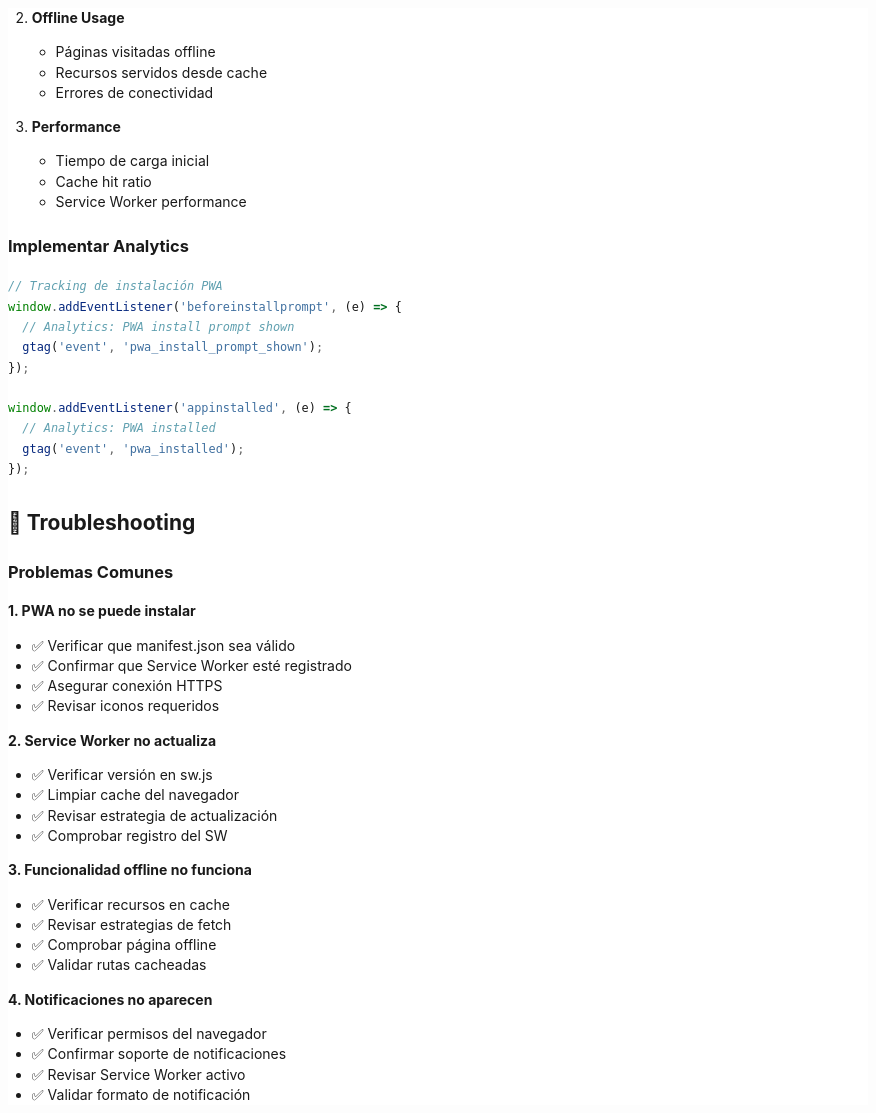 2. **Offline Usage**
   - Páginas visitadas offline
   - Recursos servidos desde cache
   - Errores de conectividad

3. **Performance**
   - Tiempo de carga inicial
   - Cache hit ratio
   - Service Worker performance

### Implementar Analytics

```typescript
// Tracking de instalación PWA
window.addEventListener('beforeinstallprompt', (e) => {
  // Analytics: PWA install prompt shown
  gtag('event', 'pwa_install_prompt_shown');
});

window.addEventListener('appinstalled', (e) => {
  // Analytics: PWA installed
  gtag('event', 'pwa_installed');
});
```

## 🚨 Troubleshooting

### Problemas Comunes

**1. PWA no se puede instalar**
- ✅ Verificar que manifest.json sea válido
- ✅ Confirmar que Service Worker esté registrado
- ✅ Asegurar conexión HTTPS
- ✅ Revisar iconos requeridos

**2. Service Worker no actualiza**
- ✅ Verificar versión en sw.js
- ✅ Limpiar cache del navegador
- ✅ Revisar estrategia de actualización
- ✅ Comprobar registro del SW

**3. Funcionalidad offline no funciona**
- ✅ Verificar recursos en cache
- ✅ Revisar estrategias de fetch
- ✅ Comprobar página offline
- ✅ Validar rutas cacheadas

**4. Notificaciones no aparecen**
- ✅ Verificar permisos del navegador
- ✅ Confirmar soporte de notificaciones
- ✅ Revisar Service Worker activo
- ✅ Validar formato de notificación
